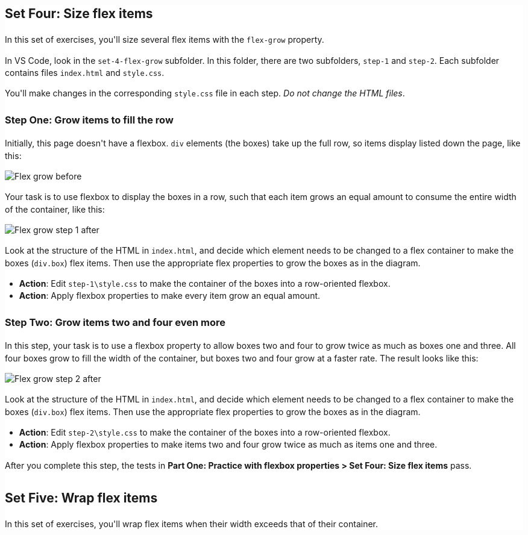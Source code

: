 ## Set Four: Size flex items

In this set of exercises, you'll size several flex items with the `flex-grow` property.

In VS Code, look in the `set-4-flex-grow` subfolder. In this folder, there are two subfolders, `step-1` and `step-2`. Each subfolder contains files `index.html` and `style.css`.

You'll make changes in the corresponding `style.css` file in each step. *Do not change the HTML files*.

### Step One: Grow items to fill the row

Initially, this page doesn't have a flexbox. `div` elements (the boxes) take up the full row, so items display listed down the page, like this:

![Flex grow before](./img/part1-4-1-before.png)

Your task is to use flexbox to display the boxes in a row, such that each item grows an equal amount to consume the entire width of the container, like this:

![Flex grow step 1 after](./img/part1-4-1-after.png)

Look at the structure of the HTML in `index.html`, and decide which element needs to be changed to a flex container to make the boxes (`div.box`) flex items. Then use the appropriate flex properties to grow the boxes as in the diagram.

* **Action**: Edit `step-1\style.css` to make the container of the boxes into a row-oriented flexbox.
* **Action**: Apply flexbox properties to make every item grow an equal amount.

### Step Two: Grow items two and four even more

In this step, your task is to use a flexbox property to allow boxes two and four to grow twice as much as boxes one and three. All four boxes grow to fill the width of the container, but boxes two and four grow at a faster rate. The result looks like this:

![Flex grow step 2 after](./img/part1-4-2-after.png)

Look at the structure of the HTML in `index.html`, and decide which element needs to be changed to a flex container to make the boxes (`div.box`) flex items. Then use the appropriate flex properties to grow the boxes as in the diagram.

* **Action**: Edit `step-2\style.css` to make the container of the boxes into a row-oriented flexbox.
* **Action**: Apply flexbox properties to make items two and four grow twice as much as items one and three.

After you complete this step, the tests in **Part One: Practice with flexbox properties > Set Four: Size flex items** pass.

## Set Five: Wrap flex items

In this set of exercises, you'll wrap flex items when their width exceeds that of their container.
